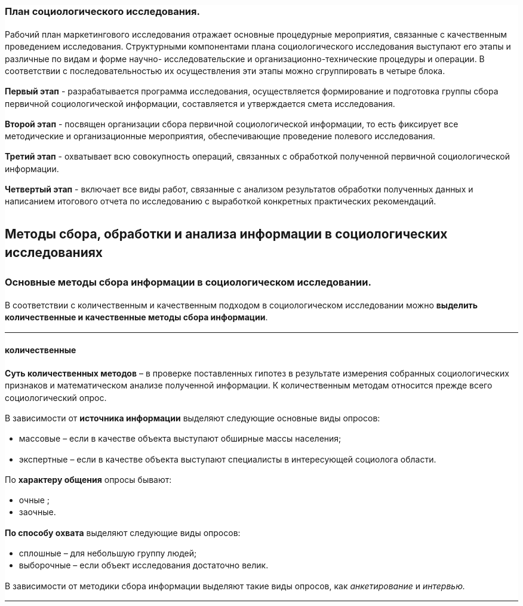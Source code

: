 ### План социологического исследования.

Рабочий план маркетингового исследования отражает основные процедурные мероприятия, связанные с качественным проведением исследования. Структурными компонентами плана социологического исследования выступают его этапы и различные по видам и форме научно- исследовательские и организационно-технические процедуры и операции. В соответствии с последовательностью их осуществления эти этапы можно сгруппировать в четыре блока.

**Первый этап** - разрабатывается программа исследования, осуществляется формирование и подготовка группы сбора первичной социологической информации, составляется и утверждается смета исследования.

**Второй этап** - посвящен организации сбора первичной социологической информации, то есть фиксирует все методические и организационные мероприятия, обеспечивающие проведение полевого исследования.

**Третий этап** - охватывает всю совокупность операций, связанных с обработкой полученной первичной социологической информации.

**Четвертый этап** - включает все виды работ, связанные с анализом результатов обработки полученных данных и написанием итогового отчета по исследованию с выработкой конкретных практических рекомендаций.



## Методы сбора, обработки и анализа информации в социологических исследованиях

### Основные методы сбора информации в социологическом исследовании.

В соответствии с количественным и качественным подходом в социологическом исследовании можно **выделить количественные и качественные методы сбора информации**.

___

#### количественные

**Суть количественных методов** – в проверке поставленных гипотез в результате измерения собранных социологических признаков и математическом анализе полученной информации. К количественным методам относится прежде всего социологический опрос.

В зависимости от **источника информации** выделяют следующие основные виды опросов:

- массовые – если в качестве объекта выступают обширные массы населения;

- экспертные – если в качестве объекта выступают специалисты в интересующей социолога области.

По **характеру общения** опросы бывают:

- очные ;
- заочные.

**По способу охвата** выделяют следующие виды опросов:

- сплошные – для небольшую группу людей;
- выборочные – если объект исследования достаточно велик.

В зависимости от методики сбора информации выделяют такие виды опросов, как _анкетирование_ и _интервью._
___
